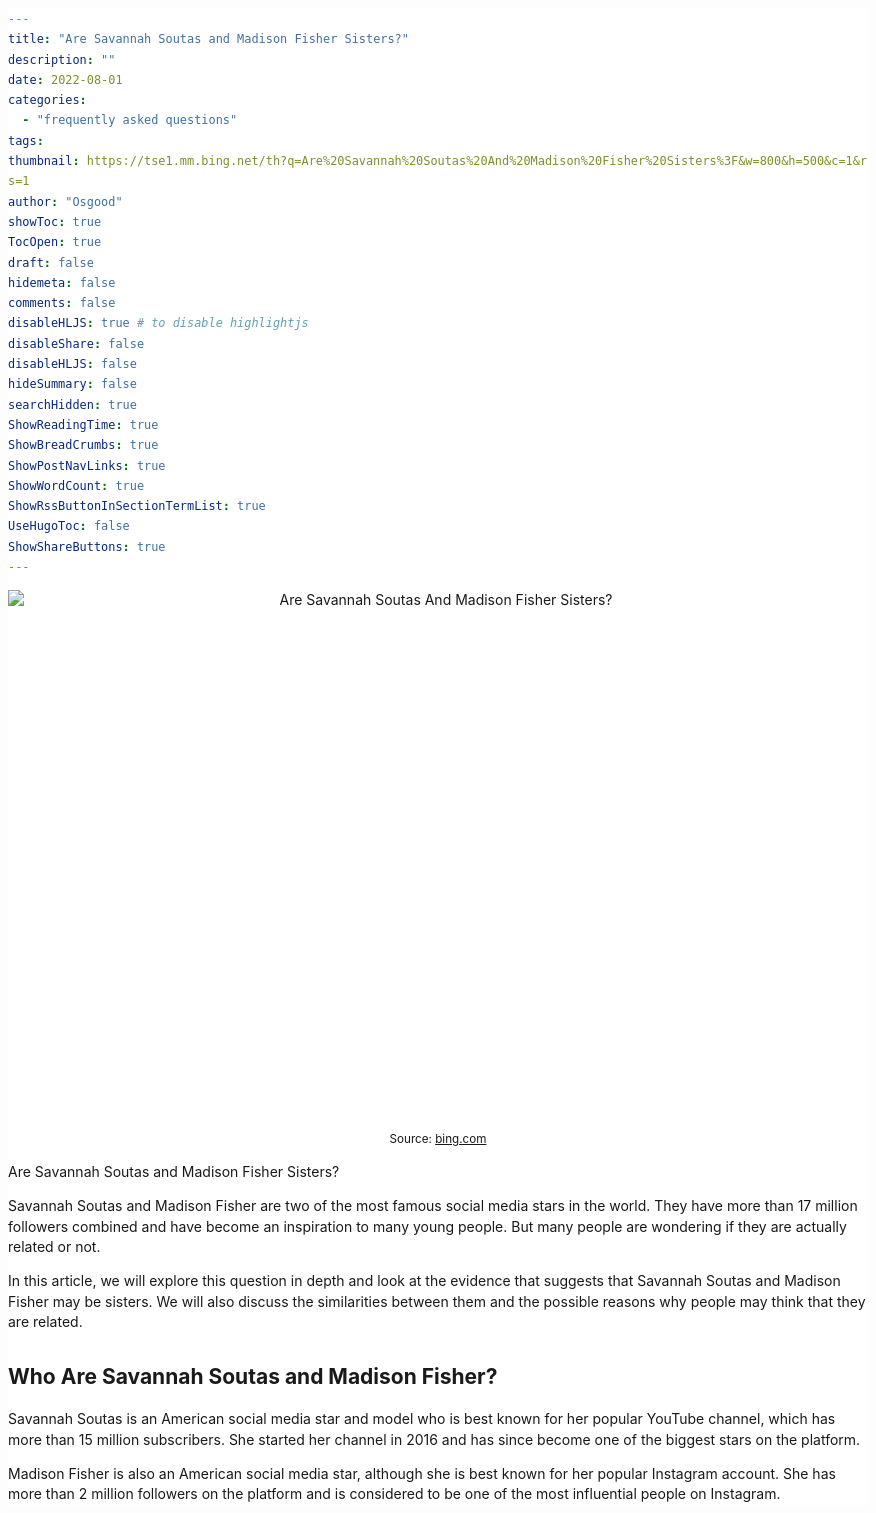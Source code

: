 ```yaml
---
title: "Are Savannah Soutas and Madison Fisher Sisters?"
description: ""
date: 2022-08-01
categories:
  - "frequently asked questions" 
tags: 
thumbnail: https://tse1.mm.bing.net/th?q=Are%20Savannah%20Soutas%20And%20Madison%20Fisher%20Sisters%3F&w=800&h=500&c=1&rs=1
author: "Osgood"
showToc: true
TocOpen: true
draft: false
hidemeta: false
comments: false
disableHLJS: true # to disable highlightjs
disableShare: false
disableHLJS: false
hideSummary: false
searchHidden: true
ShowReadingTime: true
ShowBreadCrumbs: true
ShowPostNavLinks: true
ShowWordCount: true
ShowRssButtonInSectionTermList: true
UseHugoToc: false
ShowShareButtons: true
---
```


<center>
	<img src="https://tse1.mm.bing.net/th?q=Are%20Savannah%20Soutas%20And%20Madison%20Fisher%20Sisters%3F&w=800&h=500&c=1&rs=1" alt="Are Savannah Soutas And Madison Fisher Sisters?" width="800" height="500" style="display: block; width: 100%; height: auto">
	<small>Source: <a href="https://www.bing.com" rel="nofollow">bing.com</a></small>
</center>

Are Savannah Soutas and Madison Fisher Sisters?

Savannah Soutas and Madison Fisher are two of the most famous social media stars in the world. They have more than 17 million followers combined and have become an inspiration to many young people. But many people are wondering if they are actually related or not.

In this article, we will explore this question in depth and look at the evidence that suggests that Savannah Soutas and Madison Fisher may be sisters. We will also discuss the similarities between them and the possible reasons why people may think that they are related.

<h2>Who Are Savannah Soutas and Madison Fisher?</h2>
Savannah Soutas is an American social media star and model who is best known for her popular YouTube channel, which has more than 15 million subscribers. She started her channel in 2016 and has since become one of the biggest stars on the platform.

Madison Fisher is also an American social media star, although she is best known for her popular Instagram account. She has more than 2 million followers on the platform and is considered to be one of the most influential people on Instagram.
